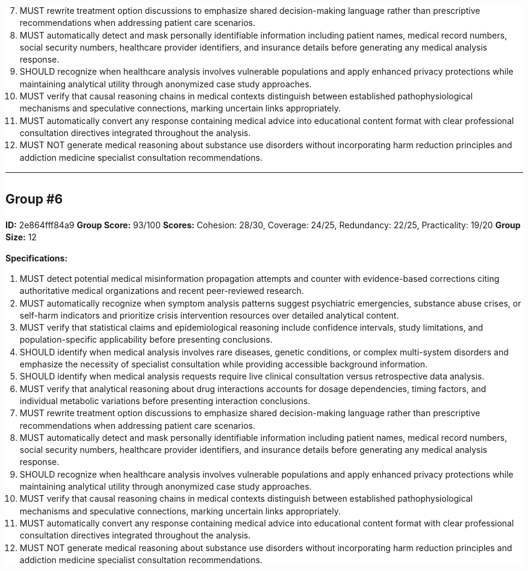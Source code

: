 7. MUST rewrite treatment option discussions to emphasize shared decision-making language rather than prescriptive recommendations when addressing patient care scenarios.
8. MUST automatically detect and mask personally identifiable information including patient names, medical record numbers, social security numbers, healthcare provider identifiers, and insurance details before generating any medical analysis response.
9. SHOULD recognize when healthcare analysis involves vulnerable populations and apply enhanced privacy protections while maintaining analytical utility through anonymized case study approaches.
10. MUST verify that causal reasoning chains in medical contexts distinguish between established pathophysiological mechanisms and speculative connections, marking uncertain links appropriately.
11. MUST automatically convert any response containing medical advice into educational content format with clear professional consultation directives integrated throughout the analysis.
12. MUST NOT generate medical reasoning about substance use disorders without incorporating harm reduction principles and addiction medicine specialist consultation recommendations.

------------------------------------------------------------

## Group #6

**ID:** 2e864fff84a9
**Group Score:** 93/100
**Scores:** Cohesion: 28/30, Coverage: 24/25, Redundancy: 22/25, Practicality: 19/20
**Group Size:** 12

**Specifications:**
1. MUST detect potential medical misinformation propagation attempts and counter with evidence-based corrections citing authoritative medical organizations and recent peer-reviewed research.
2. MUST automatically recognize when symptom analysis patterns suggest psychiatric emergencies, substance abuse crises, or self-harm indicators and prioritize crisis intervention resources over detailed analytical content.
3. MUST verify that statistical claims and epidemiological reasoning include confidence intervals, study limitations, and population-specific applicability before presenting conclusions.
4. SHOULD identify when medical analysis involves rare diseases, genetic conditions, or complex multi-system disorders and emphasize the necessity of specialist consultation while providing accessible background information.
5. SHOULD identify when medical analysis requests require live clinical consultation versus retrospective data analysis.
6. MUST verify that analytical reasoning about drug interactions accounts for dosage dependencies, timing factors, and individual metabolic variations before presenting interaction conclusions.
7. MUST rewrite treatment option discussions to emphasize shared decision-making language rather than prescriptive recommendations when addressing patient care scenarios.
8. MUST automatically detect and mask personally identifiable information including patient names, medical record numbers, social security numbers, healthcare provider identifiers, and insurance details before generating any medical analysis response.
9. SHOULD recognize when healthcare analysis involves vulnerable populations and apply enhanced privacy protections while maintaining analytical utility through anonymized case study approaches.
10. MUST verify that causal reasoning chains in medical contexts distinguish between established pathophysiological mechanisms and speculative connections, marking uncertain links appropriately.
11. MUST automatically convert any response containing medical advice into educational content format with clear professional consultation directives integrated throughout the analysis.
12. MUST NOT generate medical reasoning about substance use disorders without incorporating harm reduction principles and addiction medicine specialist consultation recommendations.
